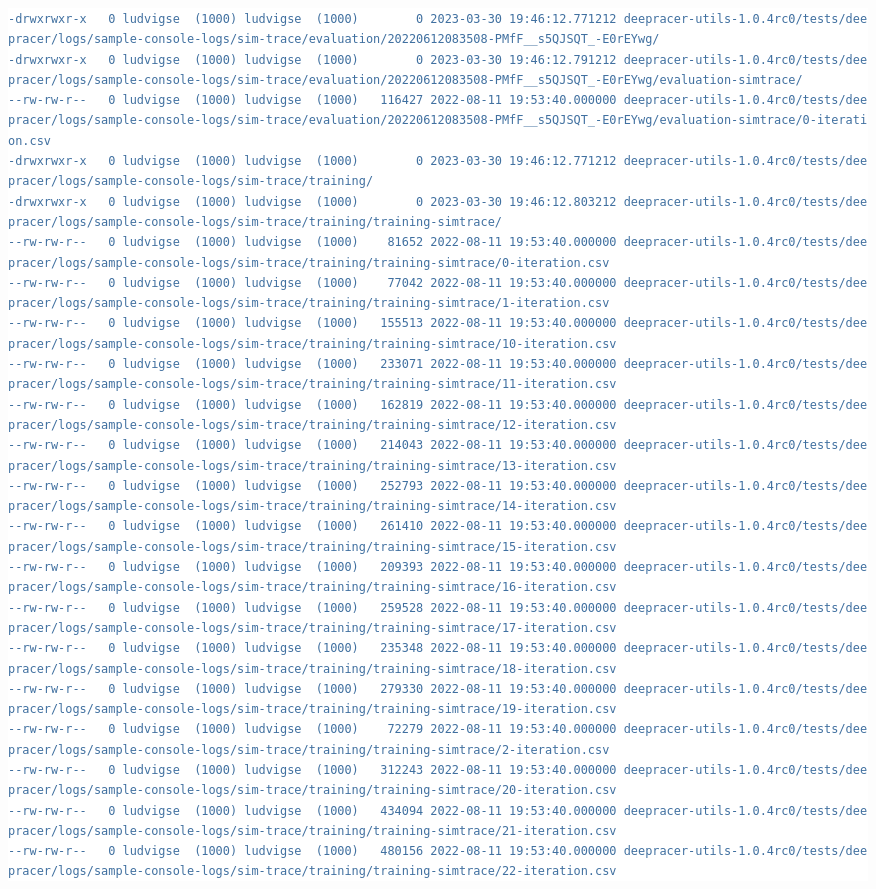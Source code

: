 ```diff
-drwxrwxr-x   0 ludvigse  (1000) ludvigse  (1000)        0 2023-03-30 19:46:12.771212 deepracer-utils-1.0.4rc0/tests/deepracer/logs/sample-console-logs/sim-trace/evaluation/20220612083508-PMfF__s5QJSQT_-E0rEYwg/
-drwxrwxr-x   0 ludvigse  (1000) ludvigse  (1000)        0 2023-03-30 19:46:12.791212 deepracer-utils-1.0.4rc0/tests/deepracer/logs/sample-console-logs/sim-trace/evaluation/20220612083508-PMfF__s5QJSQT_-E0rEYwg/evaluation-simtrace/
--rw-rw-r--   0 ludvigse  (1000) ludvigse  (1000)   116427 2022-08-11 19:53:40.000000 deepracer-utils-1.0.4rc0/tests/deepracer/logs/sample-console-logs/sim-trace/evaluation/20220612083508-PMfF__s5QJSQT_-E0rEYwg/evaluation-simtrace/0-iteration.csv
-drwxrwxr-x   0 ludvigse  (1000) ludvigse  (1000)        0 2023-03-30 19:46:12.771212 deepracer-utils-1.0.4rc0/tests/deepracer/logs/sample-console-logs/sim-trace/training/
-drwxrwxr-x   0 ludvigse  (1000) ludvigse  (1000)        0 2023-03-30 19:46:12.803212 deepracer-utils-1.0.4rc0/tests/deepracer/logs/sample-console-logs/sim-trace/training/training-simtrace/
--rw-rw-r--   0 ludvigse  (1000) ludvigse  (1000)    81652 2022-08-11 19:53:40.000000 deepracer-utils-1.0.4rc0/tests/deepracer/logs/sample-console-logs/sim-trace/training/training-simtrace/0-iteration.csv
--rw-rw-r--   0 ludvigse  (1000) ludvigse  (1000)    77042 2022-08-11 19:53:40.000000 deepracer-utils-1.0.4rc0/tests/deepracer/logs/sample-console-logs/sim-trace/training/training-simtrace/1-iteration.csv
--rw-rw-r--   0 ludvigse  (1000) ludvigse  (1000)   155513 2022-08-11 19:53:40.000000 deepracer-utils-1.0.4rc0/tests/deepracer/logs/sample-console-logs/sim-trace/training/training-simtrace/10-iteration.csv
--rw-rw-r--   0 ludvigse  (1000) ludvigse  (1000)   233071 2022-08-11 19:53:40.000000 deepracer-utils-1.0.4rc0/tests/deepracer/logs/sample-console-logs/sim-trace/training/training-simtrace/11-iteration.csv
--rw-rw-r--   0 ludvigse  (1000) ludvigse  (1000)   162819 2022-08-11 19:53:40.000000 deepracer-utils-1.0.4rc0/tests/deepracer/logs/sample-console-logs/sim-trace/training/training-simtrace/12-iteration.csv
--rw-rw-r--   0 ludvigse  (1000) ludvigse  (1000)   214043 2022-08-11 19:53:40.000000 deepracer-utils-1.0.4rc0/tests/deepracer/logs/sample-console-logs/sim-trace/training/training-simtrace/13-iteration.csv
--rw-rw-r--   0 ludvigse  (1000) ludvigse  (1000)   252793 2022-08-11 19:53:40.000000 deepracer-utils-1.0.4rc0/tests/deepracer/logs/sample-console-logs/sim-trace/training/training-simtrace/14-iteration.csv
--rw-rw-r--   0 ludvigse  (1000) ludvigse  (1000)   261410 2022-08-11 19:53:40.000000 deepracer-utils-1.0.4rc0/tests/deepracer/logs/sample-console-logs/sim-trace/training/training-simtrace/15-iteration.csv
--rw-rw-r--   0 ludvigse  (1000) ludvigse  (1000)   209393 2022-08-11 19:53:40.000000 deepracer-utils-1.0.4rc0/tests/deepracer/logs/sample-console-logs/sim-trace/training/training-simtrace/16-iteration.csv
--rw-rw-r--   0 ludvigse  (1000) ludvigse  (1000)   259528 2022-08-11 19:53:40.000000 deepracer-utils-1.0.4rc0/tests/deepracer/logs/sample-console-logs/sim-trace/training/training-simtrace/17-iteration.csv
--rw-rw-r--   0 ludvigse  (1000) ludvigse  (1000)   235348 2022-08-11 19:53:40.000000 deepracer-utils-1.0.4rc0/tests/deepracer/logs/sample-console-logs/sim-trace/training/training-simtrace/18-iteration.csv
--rw-rw-r--   0 ludvigse  (1000) ludvigse  (1000)   279330 2022-08-11 19:53:40.000000 deepracer-utils-1.0.4rc0/tests/deepracer/logs/sample-console-logs/sim-trace/training/training-simtrace/19-iteration.csv
--rw-rw-r--   0 ludvigse  (1000) ludvigse  (1000)    72279 2022-08-11 19:53:40.000000 deepracer-utils-1.0.4rc0/tests/deepracer/logs/sample-console-logs/sim-trace/training/training-simtrace/2-iteration.csv
--rw-rw-r--   0 ludvigse  (1000) ludvigse  (1000)   312243 2022-08-11 19:53:40.000000 deepracer-utils-1.0.4rc0/tests/deepracer/logs/sample-console-logs/sim-trace/training/training-simtrace/20-iteration.csv
--rw-rw-r--   0 ludvigse  (1000) ludvigse  (1000)   434094 2022-08-11 19:53:40.000000 deepracer-utils-1.0.4rc0/tests/deepracer/logs/sample-console-logs/sim-trace/training/training-simtrace/21-iteration.csv
--rw-rw-r--   0 ludvigse  (1000) ludvigse  (1000)   480156 2022-08-11 19:53:40.000000 deepracer-utils-1.0.4rc0/tests/deepracer/logs/sample-console-logs/sim-trace/training/training-simtrace/22-iteration.csv
```